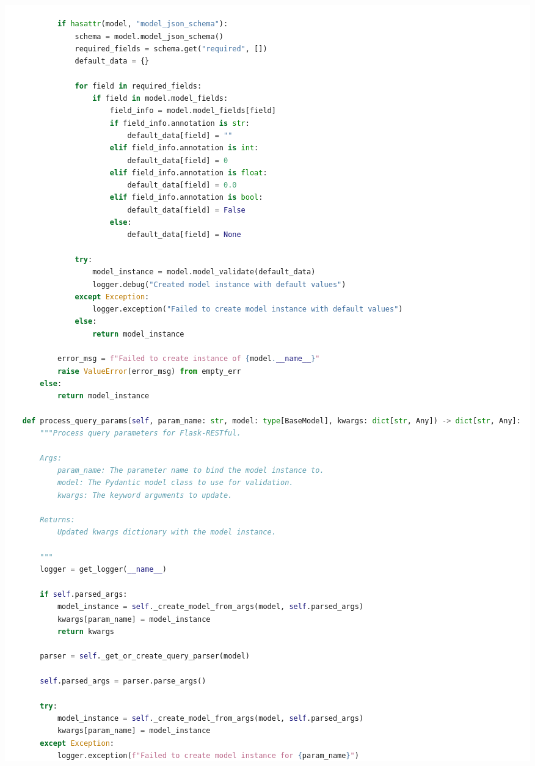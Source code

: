 ```python

            if hasattr(model, "model_json_schema"):
                schema = model.model_json_schema()
                required_fields = schema.get("required", [])
                default_data = {}

                for field in required_fields:
                    if field in model.model_fields:
                        field_info = model.model_fields[field]
                        if field_info.annotation is str:
                            default_data[field] = ""
                        elif field_info.annotation is int:
                            default_data[field] = 0
                        elif field_info.annotation is float:
                            default_data[field] = 0.0
                        elif field_info.annotation is bool:
                            default_data[field] = False
                        else:
                            default_data[field] = None

                try:
                    model_instance = model.model_validate(default_data)
                    logger.debug("Created model instance with default values")
                except Exception:
                    logger.exception("Failed to create model instance with default values")
                else:
                    return model_instance

            error_msg = f"Failed to create instance of {model.__name__}"
            raise ValueError(error_msg) from empty_err
        else:
            return model_instance

    def process_query_params(self, param_name: str, model: type[BaseModel], kwargs: dict[str, Any]) -> dict[str, Any]:
        """Process query parameters for Flask-RESTful.

        Args:
            param_name: The parameter name to bind the model instance to.
            model: The Pydantic model class to use for validation.
            kwargs: The keyword arguments to update.

        Returns:
            Updated kwargs dictionary with the model instance.

        """
        logger = get_logger(__name__)

        if self.parsed_args:
            model_instance = self._create_model_from_args(model, self.parsed_args)
            kwargs[param_name] = model_instance
            return kwargs

        parser = self._get_or_create_query_parser(model)

        self.parsed_args = parser.parse_args()

        try:
            model_instance = self._create_model_from_args(model, self.parsed_args)
            kwargs[param_name] = model_instance
        except Exception:
            logger.exception(f"Failed to create model instance for {param_name}")

```